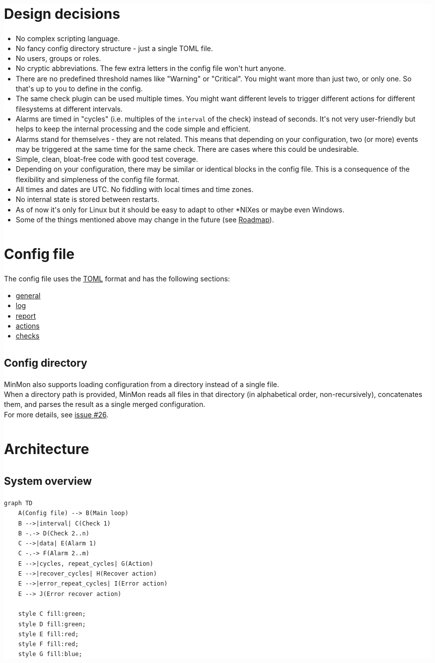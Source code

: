 # Design decisions
- No complex scripting language.
- No fancy config directory structure - just a single TOML file.
- No users, groups or roles.
- No cryptic abbreviations. The few extra letters in the config file won't hurt anyone.
- There are no predefined threshold names like "Warning" or "Critical". You might want more than just two, or only one. So that's up to you to define in the config.
- The same check plugin can be used multiple times. You might want different levels to trigger different actions for different filesystems at different intervals.
- Alarms are timed in "cycles" (i.e. multiples of the `interval` of the check) instead of seconds. It's not very user-friendly but helps to keep the internal processing and the code simple and efficient.
- Alarms stand for themselves - they are not related. This means that depending on your configuration, two (or more) events may be triggered at the same time for the same check. There are cases where this could be undesirable.
- Simple, clean, bloat-free code with good test coverage.
- Depending on your configuration, there may be similar or identical blocks in the config file. This is a consequence of the flexibility and simpleness of the config file format.
- All times and dates are UTC. No fiddling with local times and time zones.
- No internal state is stored between restarts.
- As of now it's only for Linux but it should be easy to adapt to other *NIXes or maybe even Windows.
- Some of the things mentioned above may change in the future (see [Roadmap](https://github.com/users/flo-at/projects/2)).

# Config file
The config file uses the [TOML](https://toml.io) format and has the following sections:
- [general](./doc/general.md)
- [log](./doc/log.md)
- [report](./doc/report.md)
- [actions](./doc/action.md)
- [checks](./doc/check.md)

## Config directory
MinMon also supports loading configuration from a directory instead of a single file.\
When a directory path is provided, MinMon reads all files in that directory (in alphabetical order, non-recursively), concatenates them, and parses the result as a single merged configuration.\
For more details, see [issue #26](https://github.com/flo-at/minmon/issues/26).

# Architecture
## System overview
```mermaid
graph TD
    A(Config file) --> B(Main loop)
    B -->|interval| C(Check 1)
    B -.-> D(Check 2..n)
    C -->|data| E(Alarm 1)
    C -.-> F(Alarm 2..m)
    E -->|cycles, repeat_cycles| G(Action)
    E -->|recover_cycles| H(Recover action)
    E -->|error_repeat_cycles| I(Error action)
    E --> J(Error recover action)

    style C fill:green;
    style D fill:green;
    style E fill:red;
    style F fill:red;
    style G fill:blue;
```